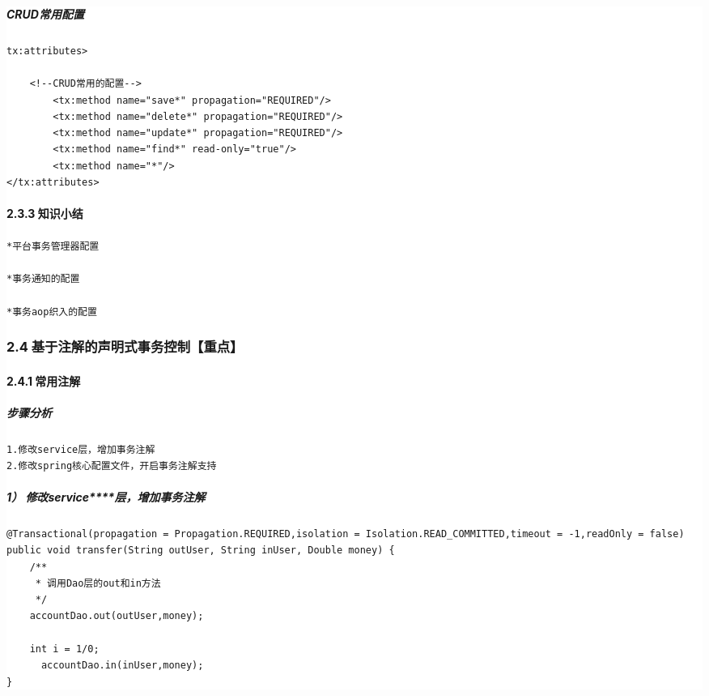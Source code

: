 ##### **CRUD**常用配置

```
tx:attributes>

    <!--CRUD常用的配置-->
        <tx:method name="save*" propagation="REQUIRED"/>
        <tx:method name="delete*" propagation="REQUIRED"/>
        <tx:method name="update*" propagation="REQUIRED"/>
        <tx:method name="find*" read-only="true"/>
        <tx:method name="*"/>
</tx:attributes>
```

#### **2.3.3** **知识小结**

```
*平台事务管理器配置

*事务通知的配置

*事务aop织入的配置
```

 

### **2.4** **基于注解的声明式事务控制【重点】**

#### **2.4.1** **常用注解**

##### **步骤分析**

 

```
1.修改service层，增加事务注解
2.修改spring核心配置文件，开启事务注解支持
```

 

##### **1）** **修改**service****层，增加事务注解



```
@Transactional(propagation = Propagation.REQUIRED,isolation = Isolation.READ_COMMITTED,timeout = -1,readOnly = false)
public void transfer(String outUser, String inUser, Double money) {
    /**
     * 调用Dao层的out和in方法
     */
    accountDao.out(outUser,money);

    int i = 1/0;
      accountDao.in(inUser,money);
}
```
